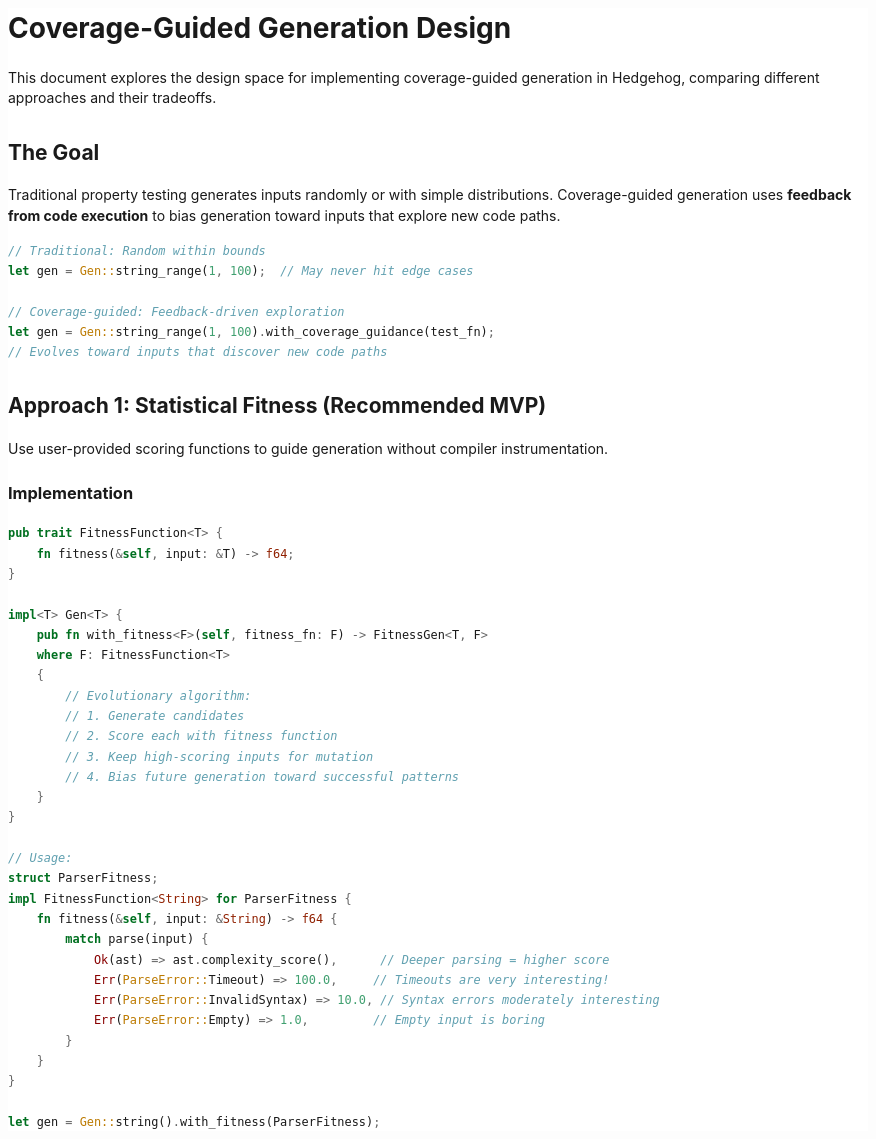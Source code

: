 # Coverage-Guided Generation Design

This document explores the design space for implementing coverage-guided generation in Hedgehog, comparing different approaches and their tradeoffs.

## The Goal

Traditional property testing generates inputs randomly or with simple distributions. Coverage-guided generation uses **feedback from code execution** to bias generation toward inputs that explore new code paths.

```rust
// Traditional: Random within bounds
let gen = Gen::string_range(1, 100);  // May never hit edge cases

// Coverage-guided: Feedback-driven exploration
let gen = Gen::string_range(1, 100).with_coverage_guidance(test_fn);
// Evolves toward inputs that discover new code paths
```

## Approach 1: Statistical Fitness (Recommended MVP)

Use user-provided scoring functions to guide generation without compiler instrumentation.

### Implementation
```rust
pub trait FitnessFunction<T> {
    fn fitness(&self, input: &T) -> f64;
}

impl<T> Gen<T> {
    pub fn with_fitness<F>(self, fitness_fn: F) -> FitnessGen<T, F>
    where F: FitnessFunction<T>
    {
        // Evolutionary algorithm:
        // 1. Generate candidates
        // 2. Score each with fitness function  
        // 3. Keep high-scoring inputs for mutation
        // 4. Bias future generation toward successful patterns
    }
}

// Usage:
struct ParserFitness;
impl FitnessFunction<String> for ParserFitness {
    fn fitness(&self, input: &String) -> f64 {
        match parse(input) {
            Ok(ast) => ast.complexity_score(),      // Deeper parsing = higher score
            Err(ParseError::Timeout) => 100.0,     // Timeouts are very interesting!
            Err(ParseError::InvalidSyntax) => 10.0, // Syntax errors moderately interesting
            Err(ParseError::Empty) => 1.0,         // Empty input is boring
        }
    }
}

let gen = Gen::string().with_fitness(ParserFitness);
```
